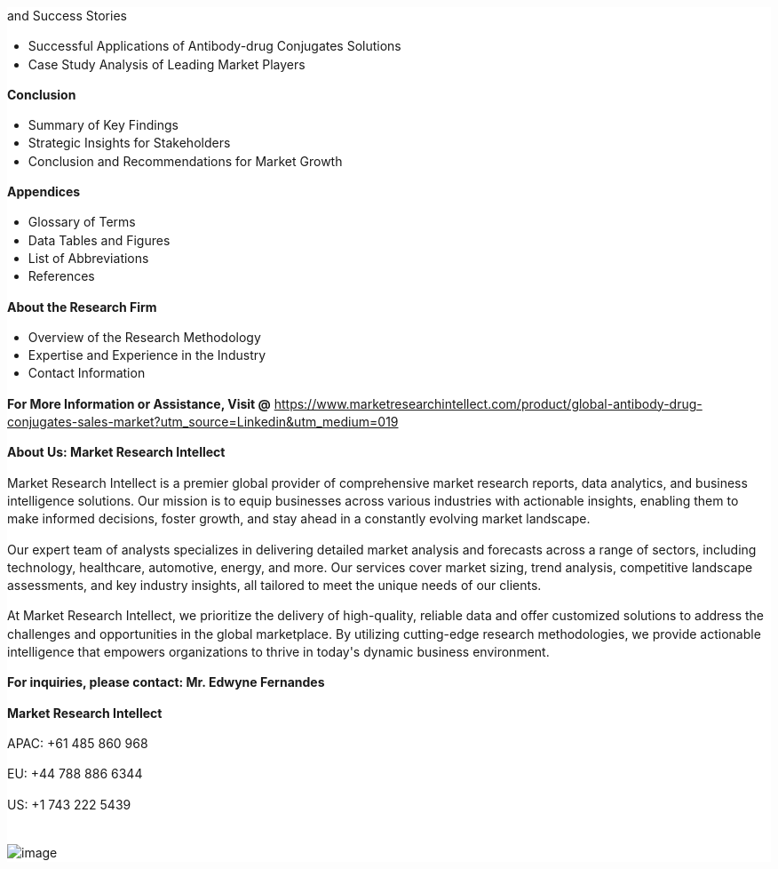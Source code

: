 and Success Stories</strong></p><ul><li>Successful Applications of Antibody-drug Conjugates  Solutions</li><li>Case Study Analysis of Leading Market Players</li></ul><p><strong>Conclusion</strong></p><ul><li>Summary of Key Findings</li><li>Strategic Insights for Stakeholders</li><li>Conclusion and Recommendations for Market Growth</li></ul><p><strong>Appendices</strong></p><ul><li>Glossary of Terms</li><li>Data Tables and Figures</li><li>List of Abbreviations</li><li>References</li></ul><p><strong>About the Research Firm</strong></p><ul><li>Overview of the Research Methodology</li><li>Expertise and Experience in the Industry</li><li>Contact Information</li></ul></div><div class="article-main__content" data-test-id="publishing-text-block"><p><span class="font-[700]"><strong>For More Information or Assistance, Visit @</strong>&nbsp;<a href="https://www.marketresearchintellect.com/product/global-antibody-drug-conjugates-sales-market?utm_source=Linkedin&utm_medium=019">https://www.marketresearchintellect.com/product/global-antibody-drug-conjugates-sales-market?utm_source=Linkedin&utm_medium=019</a></span></p><p><strong>About Us: Market Research Intellect</strong></p><p>Market Research Intellect is a premier global provider of comprehensive market research reports, data analytics, and business intelligence solutions. Our mission is to equip businesses across various industries with actionable insights, enabling them to make informed decisions, foster growth, and stay ahead in a constantly evolving market landscape.</p><p>Our expert team of analysts specializes in delivering detailed market analysis and forecasts across a range of sectors, including technology, healthcare, automotive, energy, and more. Our services cover market sizing, trend analysis, competitive landscape assessments, and key industry insights, all tailored to meet the unique needs of our clients.</p><p>At Market Research Intellect, we prioritize the delivery of high-quality, reliable data and offer customized solutions to address the challenges and opportunities in the global marketplace. By utilizing cutting-edge research methodologies, we provide actionable intelligence that empowers organizations to thrive in today's dynamic business environment.</p><p><strong>For inquiries, please contact: Mr. Edwyne Fernandes</strong></p><p><strong>Market Research Intellect</strong></p><p>APAC: +61 485 860 968</p><p>EU: +44 788 886 6344</p><p>US: +1 743 222 5439</p></div><div class="article-main__content" data-test-id="publishing-text-block">&nbsp;</div>
![image](https://github.com/user-attachments/assets/836b6283-d85d-41a7-8b60-fef7a4345a61)
